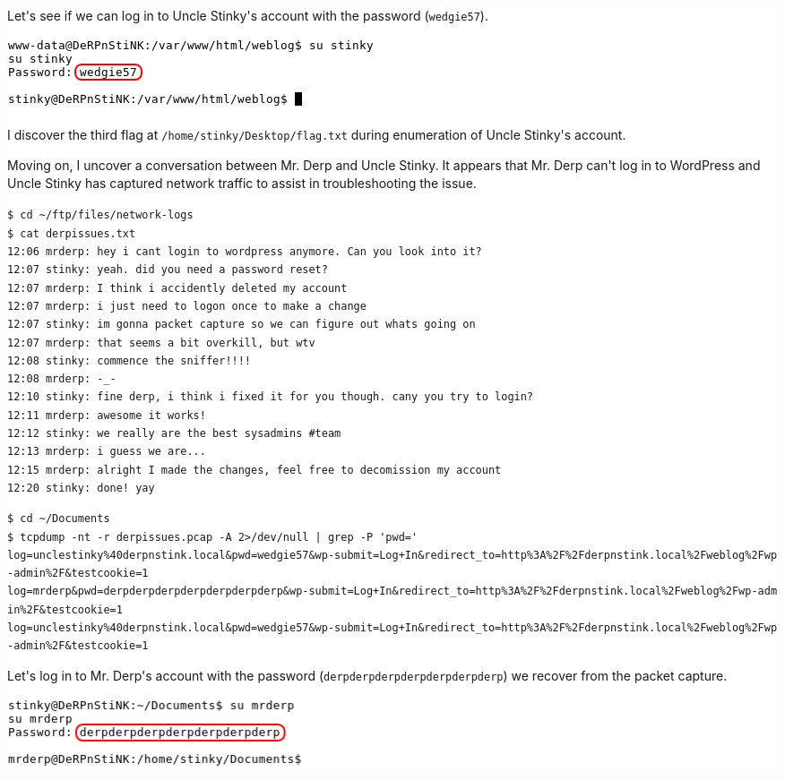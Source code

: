 Let's see if we can log in to Uncle Stinky's account with the password (`wedgie57`).

![screenshot-4](/assets/images/posts/derpnstink-1-walkthrough/screenshot-4.png)

I discover the third flag at `/home/stinky/Desktop/flag.txt` during enumeration of Uncle Stinky's account.

Moving on, I uncover a conversation between Mr. Derp and Uncle Stinky. It appears that Mr. Derp can't log in to WordPress and Uncle Stinky has captured network traffic to assist in troubleshooting the issue.

```
$ cd ~/ftp/files/network-logs
$ cat derpissues.txt
12:06 mrderp: hey i cant login to wordpress anymore. Can you look into it?
12:07 stinky: yeah. did you need a password reset?
12:07 mrderp: I think i accidently deleted my account
12:07 mrderp: i just need to logon once to make a change
12:07 stinky: im gonna packet capture so we can figure out whats going on
12:07 mrderp: that seems a bit overkill, but wtv
12:08 stinky: commence the sniffer!!!!
12:08 mrderp: -_-
12:10 stinky: fine derp, i think i fixed it for you though. cany you try to login?
12:11 mrderp: awesome it works!
12:12 stinky: we really are the best sysadmins #team
12:13 mrderp: i guess we are...
12:15 mrderp: alright I made the changes, feel free to decomission my account
12:20 stinky: done! yay
```

```
$ cd ~/Documents
$ tcpdump -nt -r derpissues.pcap -A 2>/dev/null | grep -P 'pwd='
log=unclestinky%40derpnstink.local&pwd=wedgie57&wp-submit=Log+In&redirect_to=http%3A%2F%2Fderpnstink.local%2Fweblog%2Fwp-admin%2F&testcookie=1
log=mrderp&pwd=derpderpderpderpderpderpderp&wp-submit=Log+In&redirect_to=http%3A%2F%2Fderpnstink.local%2Fweblog%2Fwp-admin%2F&testcookie=1
log=unclestinky%40derpnstink.local&pwd=wedgie57&wp-submit=Log+In&redirect_to=http%3A%2F%2Fderpnstink.local%2Fweblog%2Fwp-admin%2F&testcookie=1
```

Let's log in to Mr. Derp's account with the password (`derpderpderpderpderpderpderp`) we recover from the packet capture.

![screenshot-5](/assets/images/posts/derpnstink-1-walkthrough/screenshot-5.png)
